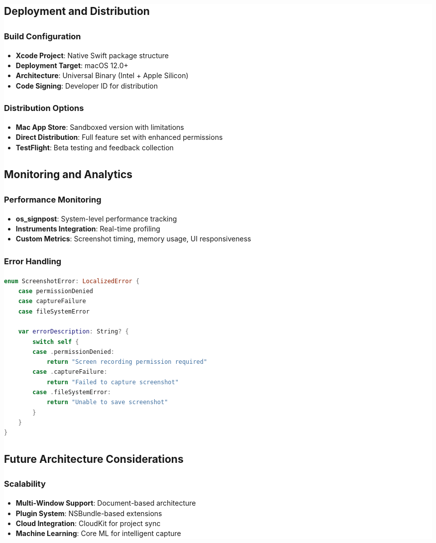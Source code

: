 ## Deployment and Distribution

### Build Configuration
- **Xcode Project**: Native Swift package structure
- **Deployment Target**: macOS 12.0+
- **Architecture**: Universal Binary (Intel + Apple Silicon)
- **Code Signing**: Developer ID for distribution

### Distribution Options
- **Mac App Store**: Sandboxed version with limitations
- **Direct Distribution**: Full feature set with enhanced permissions
- **TestFlight**: Beta testing and feedback collection

## Monitoring and Analytics

### Performance Monitoring
- **os_signpost**: System-level performance tracking
- **Instruments Integration**: Real-time profiling
- **Custom Metrics**: Screenshot timing, memory usage, UI responsiveness

### Error Handling
```swift
enum ScreenshotError: LocalizedError {
    case permissionDenied
    case captureFailure
    case fileSystemError
    
    var errorDescription: String? {
        switch self {
        case .permissionDenied:
            return "Screen recording permission required"
        case .captureFailure:
            return "Failed to capture screenshot"
        case .fileSystemError:
            return "Unable to save screenshot"
        }
    }
}
```

## Future Architecture Considerations

### Scalability
- **Multi-Window Support**: Document-based architecture
- **Plugin System**: NSBundle-based extensions
- **Cloud Integration**: CloudKit for project sync
- **Machine Learning**: Core ML for intelligent capture
